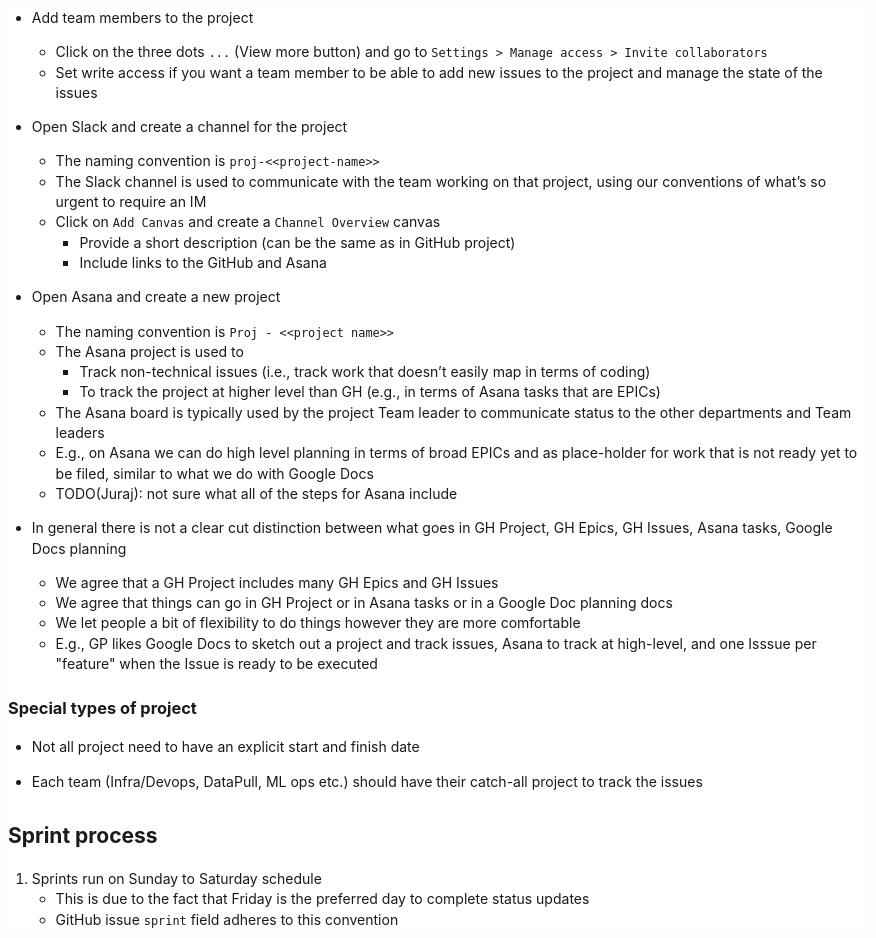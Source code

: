 - Add team members to the project
  - Click on the three dots `...` (View more button) and go to
    `Settings > Manage access > Invite collaborators`
  - Set write access if you want a team member to be able to add new issues to
    the project and manage the state of the issues

- Open Slack and create a channel for the project
  - The naming convention is `proj-<<project-name>>`
  - The Slack channel is used to communicate with the team working on that
    project, using our conventions of what’s so urgent to require an IM
  - Click on `Add Canvas` and create a `Channel Overview` canvas
    - Provide a short description (can be the same as in GitHub project)
    - Include links to the GitHub and Asana

- Open Asana and create a new project
  - The naming convention is `Proj - <<project name>>`
  - The Asana project is used to
    - Track non-technical issues (i.e., track work that doesn’t easily map in
      terms of coding)
    - To track the project at higher level than GH (e.g., in terms of Asana
      tasks that are EPICs)
  - The Asana board is typically used by the project Team leader to communicate
    status to the other departments and Team leaders
  - E.g., on Asana we can do high level planning in terms of broad EPICs and as
    place-holder for work that is not ready yet to be filed, similar to what we
    do with Google Docs
  - TODO(Juraj): not sure what all of the steps for Asana include

- In general there is not a clear cut distinction between what goes in GH
  Project, GH Epics, GH Issues, Asana tasks, Google Docs planning
  - We agree that a GH Project includes many GH Epics and GH Issues
  - We agree that things can go in GH Project or in Asana tasks or in a Google
    Doc planning docs
  - We let people a bit of flexibility to do things however they are more
    comfortable
  - E.g., GP likes Google Docs to sketch out a project and track issues, Asana
    to track at high-level, and one Isssue per "feature" when the Issue is ready
    to be executed

### Special types of project

- Not all project need to have an explicit start and finish date

- Each team (Infra/Devops, DataPull, ML ops etc.) should have their catch-all
  project to track the issues

## Sprint process

1.  Sprints run on Sunday to Saturday schedule
    - This is due to the fact that Friday is the preferred day to complete
      status updates
    - GitHub issue `sprint` field adheres to this convention
